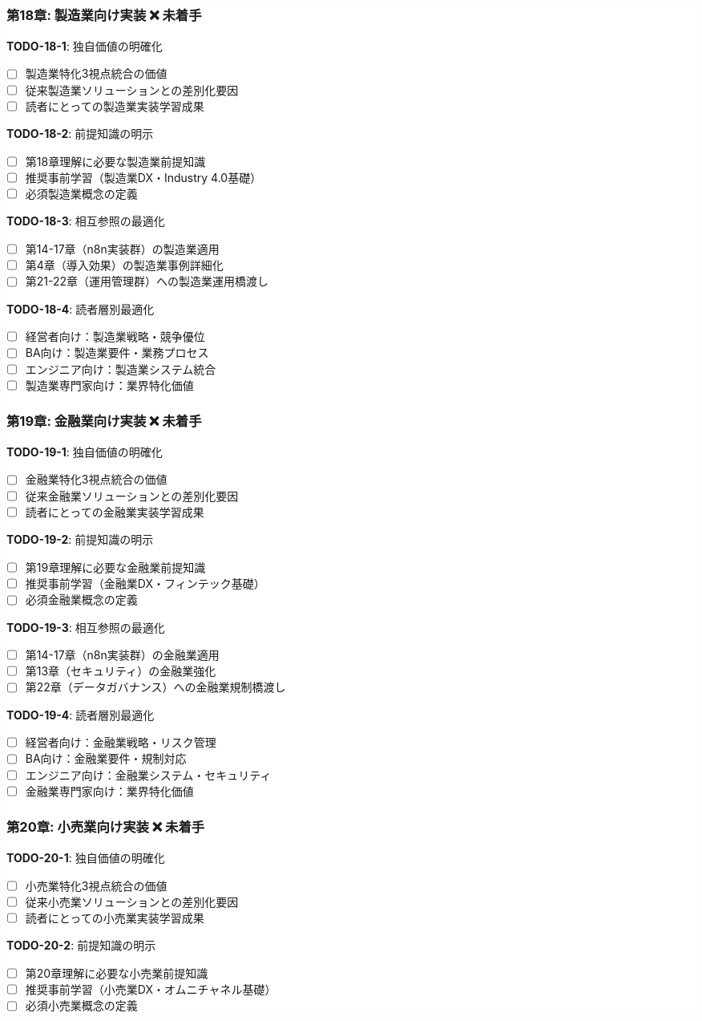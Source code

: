 ### 第18章: 製造業向け実装 ❌ 未着手
**TODO-18-1**: 独自価値の明確化
- [ ] 製造業特化3視点統合の価値
- [ ] 従来製造業ソリューションとの差別化要因
- [ ] 読者にとっての製造業実装学習成果

**TODO-18-2**: 前提知識の明示
- [ ] 第18章理解に必要な製造業前提知識
- [ ] 推奨事前学習（製造業DX・Industry 4.0基礎）
- [ ] 必須製造業概念の定義

**TODO-18-3**: 相互参照の最適化
- [ ] 第14-17章（n8n実装群）の製造業適用
- [ ] 第4章（導入効果）の製造業事例詳細化
- [ ] 第21-22章（運用管理群）への製造業運用橋渡し

**TODO-18-4**: 読者層別最適化
- [ ] 経営者向け：製造業戦略・競争優位
- [ ] BA向け：製造業要件・業務プロセス
- [ ] エンジニア向け：製造業システム統合
- [ ] 製造業専門家向け：業界特化価値

### 第19章: 金融業向け実装 ❌ 未着手
**TODO-19-1**: 独自価値の明確化
- [ ] 金融業特化3視点統合の価値
- [ ] 従来金融業ソリューションとの差別化要因
- [ ] 読者にとっての金融業実装学習成果

**TODO-19-2**: 前提知識の明示
- [ ] 第19章理解に必要な金融業前提知識
- [ ] 推奨事前学習（金融業DX・フィンテック基礎）
- [ ] 必須金融業概念の定義

**TODO-19-3**: 相互参照の最適化
- [ ] 第14-17章（n8n実装群）の金融業適用
- [ ] 第13章（セキュリティ）の金融業強化
- [ ] 第22章（データガバナンス）への金融業規制橋渡し

**TODO-19-4**: 読者層別最適化
- [ ] 経営者向け：金融業戦略・リスク管理
- [ ] BA向け：金融業要件・規制対応
- [ ] エンジニア向け：金融業システム・セキュリティ
- [ ] 金融業専門家向け：業界特化価値

### 第20章: 小売業向け実装 ❌ 未着手
**TODO-20-1**: 独自価値の明確化
- [ ] 小売業特化3視点統合の価値
- [ ] 従来小売業ソリューションとの差別化要因
- [ ] 読者にとっての小売業実装学習成果

**TODO-20-2**: 前提知識の明示
- [ ] 第20章理解に必要な小売業前提知識
- [ ] 推奨事前学習（小売業DX・オムニチャネル基礎）
- [ ] 必須小売業概念の定義
